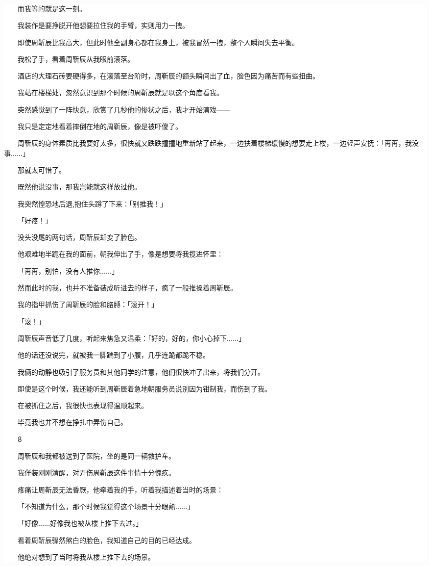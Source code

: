 &emsp;&emsp;而我等的就是这一刻。  
  
&emsp;&emsp;我装作是要挣脱开他想要拉住我的手臂，实则用力一拽。  
  
&emsp;&emsp;即使周靳辰比我高大，但此时他全副身心都在我身上，被我冒然一拽，整个人瞬间失去平衡。  
  
&emsp;&emsp;我松了手，看着周靳辰从我眼前滚落。  
  
&emsp;&emsp;酒店的大理石砖要硬得多，在滚落至台阶时，周靳辰的额头瞬间出了血，脸色因为痛苦而有些扭曲。  
  
&emsp;&emsp;我站在楼梯处，忽然意识到那个时候的周靳辰就是以这个角度看我。  
  
&emsp;&emsp;突然感觉到了一阵快意，欣赏了几秒他的惨状之后，我才开始演戏——  
  
&emsp;&emsp;我只是定定地看着摔倒在地的周靳辰，像是被吓傻了。  
  
&emsp;&emsp;周靳辰的身体素质比我要好太多，很快就又跌跌撞撞地重新站了起来，一边扶着楼梯缓慢的想要走上楼，一边轻声安抚：「苒苒，我没事……」  
  
&emsp;&emsp;那就太可惜了。  
  
&emsp;&emsp;既然他说没事，那我岂能就这样放过他。  
  
&emsp;&emsp;我突然惶恐地后退,抱住头蹲了下来：「别推我！」  
  
&emsp;&emsp;「好疼！」  
  
&emsp;&emsp;没头没尾的两句话，周靳辰却变了脸色。   
  
&emsp;&emsp;他艰难地半跪在我的面前，朝我伸出了手，像是想要将我揽进怀里：  
  
&emsp;&emsp;「苒苒，别怕，没有人推你……」  
  
&emsp;&emsp;然而此时的我，也并不准备装成听进去的样子，疯了一般推搡着周靳辰。  
  
&emsp;&emsp;我的指甲抓伤了周靳辰的脸和胳膊：「滚开！」  
  
&emsp;&emsp;「滚！」  
  
&emsp;&emsp;周靳辰声音低了几度，听起来焦急又温柔：「好的，好的，你小心掉下……」  
  
&emsp;&emsp;他的话还没说完，就被我一脚踹到了小腹，几乎连跪都跪不稳。  
  
&emsp;&emsp;我俩的动静也吸引了服务员和其他同学的注意，他们很快冲了出来，将我们分开。  
  
&emsp;&emsp;即使是这个时候，我还能听到周靳辰着急地朝服务员说别因为钳制我，而伤到了我。  
  
&emsp;&emsp;在被抓住之后，我很快也表现得温顺起来。  
  
&emsp;&emsp;毕竟我也并不想在挣扎中弄伤自己。  
  
&emsp;&emsp;8  
  
&emsp;&emsp;周靳辰和我都被送到了医院，坐的是同一辆救护车。  
  
&emsp;&emsp;我佯装刚刚清醒，对弄伤周靳辰这件事情十分愧疚。  
  
&emsp;&emsp;疼痛让周靳辰无法昏厥，他牵着我的手，听着我描述着当时的场景：  
  
&emsp;&emsp;「不知道为什么，那个时候我觉得这个场景十分眼熟……」  
  
&emsp;&emsp;「好像……好像我也被从楼上推下去过。」  
  
&emsp;&emsp;看着周靳辰骤然煞白的脸色，我知道自己的目的已经达成。  
  
&emsp;&emsp;他绝对想到了当时将我从楼上推下去的场景。  
  